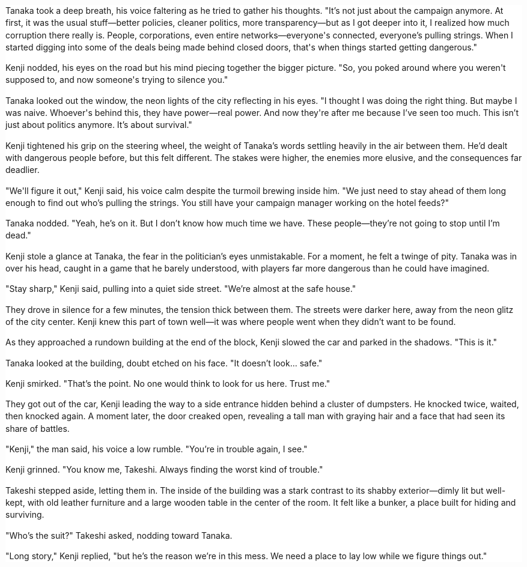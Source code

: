 Tanaka took a deep breath, his voice faltering as he tried to gather his thoughts. "It’s not just about the campaign anymore. At first, it was the usual stuff—better policies, cleaner politics, more transparency—but as I got deeper into it, I realized how much corruption there really is. People, corporations, even entire networks—everyone's connected, everyone’s pulling strings. When I started digging into some of the deals being made behind closed doors, that's when things started getting dangerous."

Kenji nodded, his eyes on the road but his mind piecing together the bigger picture. "So, you poked around where you weren't supposed to, and now someone's trying to silence you."

Tanaka looked out the window, the neon lights of the city reflecting in his eyes. "I thought I was doing the right thing. But maybe I was naive. Whoever's behind this, they have power—real power. And now they're after me because I’ve seen too much. This isn’t just about politics anymore. It’s about survival."

Kenji tightened his grip on the steering wheel, the weight of Tanaka’s words settling heavily in the air between them. He’d dealt with dangerous people before, but this felt different. The stakes were higher, the enemies more elusive, and the consequences far deadlier.

"We'll figure it out," Kenji said, his voice calm despite the turmoil brewing inside him. "We just need to stay ahead of them long enough to find out who’s pulling the strings. You still have your campaign manager working on the hotel feeds?"

Tanaka nodded. "Yeah, he’s on it. But I don’t know how much time we have. These people—they’re not going to stop until I’m dead."

Kenji stole a glance at Tanaka, the fear in the politician’s eyes unmistakable. For a moment, he felt a twinge of pity. Tanaka was in over his head, caught in a game that he barely understood, with players far more dangerous than he could have imagined.

"Stay sharp," Kenji said, pulling into a quiet side street. "We’re almost at the safe house."

They drove in silence for a few minutes, the tension thick between them. The streets were darker here, away from the neon glitz of the city center. Kenji knew this part of town well—it was where people went when they didn’t want to be found.

As they approached a rundown building at the end of the block, Kenji slowed the car and parked in the shadows. "This is it."

Tanaka looked at the building, doubt etched on his face. "It doesn’t look... safe."

Kenji smirked. "That’s the point. No one would think to look for us here. Trust me."

They got out of the car, Kenji leading the way to a side entrance hidden behind a cluster of dumpsters. He knocked twice, waited, then knocked again. A moment later, the door creaked open, revealing a tall man with graying hair and a face that had seen its share of battles.

"Kenji," the man said, his voice a low rumble. "You’re in trouble again, I see."

Kenji grinned. "You know me, Takeshi. Always finding the worst kind of trouble."

Takeshi stepped aside, letting them in. The inside of the building was a stark contrast to its shabby exterior—dimly lit but well-kept, with old leather furniture and a large wooden table in the center of the room. It felt like a bunker, a place built for hiding and surviving.

"Who’s the suit?" Takeshi asked, nodding toward Tanaka.

"Long story," Kenji replied, "but he’s the reason we’re in this mess. We need a place to lay low while we figure things out."
